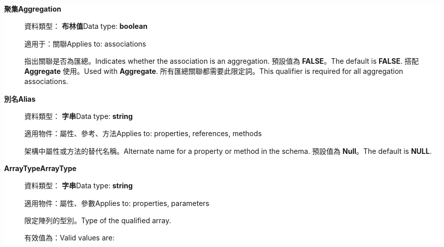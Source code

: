 <span data-ttu-id="a9f72-132"><span id="Aggregation"></span><span id="aggregation"></span><span id="AGGREGATION"></span>**聚集**</span><span class="sxs-lookup"><span data-stu-id="a9f72-132"><span id="Aggregation"></span><span id="aggregation"></span><span id="AGGREGATION"></span>**Aggregation**</span></span>
</dt> <dd>

<span data-ttu-id="a9f72-133">資料類型： **布林值**</span><span class="sxs-lookup"><span data-stu-id="a9f72-133">Data type: **boolean**</span></span>

<span data-ttu-id="a9f72-134">適用于：關聯</span><span class="sxs-lookup"><span data-stu-id="a9f72-134">Applies to: associations</span></span>

<span data-ttu-id="a9f72-135">指出關聯是否為匯總。</span><span class="sxs-lookup"><span data-stu-id="a9f72-135">Indicates whether the association is an aggregation.</span></span> <span data-ttu-id="a9f72-136">預設值為 **FALSE**。</span><span class="sxs-lookup"><span data-stu-id="a9f72-136">The default is **FALSE**.</span></span> <span data-ttu-id="a9f72-137">搭配 **Aggregate** 使用。</span><span class="sxs-lookup"><span data-stu-id="a9f72-137">Used with **Aggregate**.</span></span> <span data-ttu-id="a9f72-138">所有匯總關聯都需要此限定詞。</span><span class="sxs-lookup"><span data-stu-id="a9f72-138">This qualifier is required for all aggregation associations.</span></span>

</dd> <dt>

<span data-ttu-id="a9f72-139"><span id="Alias"></span><span id="alias"></span><span id="ALIAS"></span>**別名**</span><span class="sxs-lookup"><span data-stu-id="a9f72-139"><span id="Alias"></span><span id="alias"></span><span id="ALIAS"></span>**Alias**</span></span>
</dt> <dd>

<span data-ttu-id="a9f72-140">資料類型： **字串**</span><span class="sxs-lookup"><span data-stu-id="a9f72-140">Data type: **string**</span></span>

<span data-ttu-id="a9f72-141">適用物件：屬性、參考、方法</span><span class="sxs-lookup"><span data-stu-id="a9f72-141">Applies to: properties, references, methods</span></span>

<span data-ttu-id="a9f72-142">架構中屬性或方法的替代名稱。</span><span class="sxs-lookup"><span data-stu-id="a9f72-142">Alternate name for a property or method in the schema.</span></span> <span data-ttu-id="a9f72-143">預設值為 **Null**。</span><span class="sxs-lookup"><span data-stu-id="a9f72-143">The default is **NULL**.</span></span>

</dd> <dt>

<span data-ttu-id="a9f72-144"><span id="ArrayType"></span><span id="arraytype"></span><span id="ARRAYTYPE"></span>**ArrayType**</span><span class="sxs-lookup"><span data-stu-id="a9f72-144"><span id="ArrayType"></span><span id="arraytype"></span><span id="ARRAYTYPE"></span>**ArrayType**</span></span>
</dt> <dd>

<span data-ttu-id="a9f72-145">資料類型： **字串**</span><span class="sxs-lookup"><span data-stu-id="a9f72-145">Data type: **string**</span></span>

<span data-ttu-id="a9f72-146">適用物件：屬性、參數</span><span class="sxs-lookup"><span data-stu-id="a9f72-146">Applies to: properties, parameters</span></span>

<span data-ttu-id="a9f72-147">限定陣列的型別。</span><span class="sxs-lookup"><span data-stu-id="a9f72-147">Type of the qualified array.</span></span>

<span data-ttu-id="a9f72-148">有效值為：</span><span class="sxs-lookup"><span data-stu-id="a9f72-148">Valid values are:</span></span>
